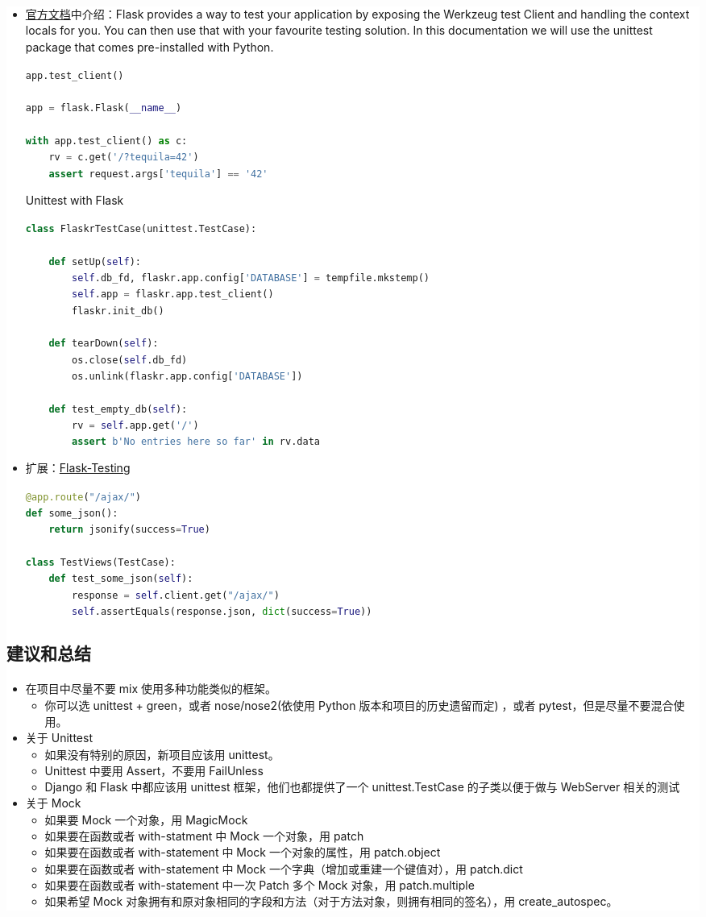 - [官方文档](http://flask.pocoo.org/docs/0.11/testing/)中介绍：Flask provides a way to test your application by exposing the Werkzeug test Client and handling the context locals for you. You can then use that with your favourite testing solution. In this documentation we will use the unittest package that comes pre-installed with Python.

    ```python
    app.test_client()

    app = flask.Flask(__name__)

    with app.test_client() as c:
        rv = c.get('/?tequila=42')
        assert request.args['tequila'] == '42'
    ```

    Unittest with Flask

    ```python
    class FlaskrTestCase(unittest.TestCase):

        def setUp(self):
            self.db_fd, flaskr.app.config['DATABASE'] = tempfile.mkstemp()
            self.app = flaskr.app.test_client()
            flaskr.init_db()

        def tearDown(self):
            os.close(self.db_fd)
            os.unlink(flaskr.app.config['DATABASE'])

        def test_empty_db(self):
            rv = self.app.get('/')
            assert b'No entries here so far' in rv.data
    ```

- 扩展：[Flask-Testing](https://pythonhosted.org/Flask-Testing/)

    ```python
    @app.route("/ajax/")
    def some_json():
        return jsonify(success=True)

    class TestViews(TestCase):
        def test_some_json(self):
            response = self.client.get("/ajax/")
            self.assertEquals(response.json, dict(success=True))
    ```

## 建议和总结

- 在项目中尽量不要 mix 使用多种功能类似的框架。
    - 你可以选 unittest + green，或者 nose/nose2(依使用 Python 版本和项目的历史遗留而定) ，或者 pytest，但是尽量不要混合使用。
- 关于 Unittest
    - 如果没有特别的原因，新项目应该用 unittest。
    - Unittest 中要用 Assert，不要用 FailUnless
    - Django 和 Flask 中都应该用 unittest 框架，他们也都提供了一个 unittest.TestCase 的子类以便于做与 WebServer 相关的测试
- 关于 Mock
    - 如果要 Mock 一个对象，用 MagicMock
    - 如果要在函数或者 with-statment 中 Mock 一个对象，用 patch
    - 如果要在函数或者 with-statement 中 Mock 一个对象的属性，用 patch.object
    - 如果要在函数或者 with-statement 中 Mock 一个字典（增加或重建一个键值对），用 patch.dict
    - 如果要在函数或者 with-statement 中一次 Patch 多个 Mock 对象，用 patch.multiple
    - 如果希望 Mock 对象拥有和原对象相同的字段和方法（对于方法对象，则拥有相同的签名），用 create_autospec。
